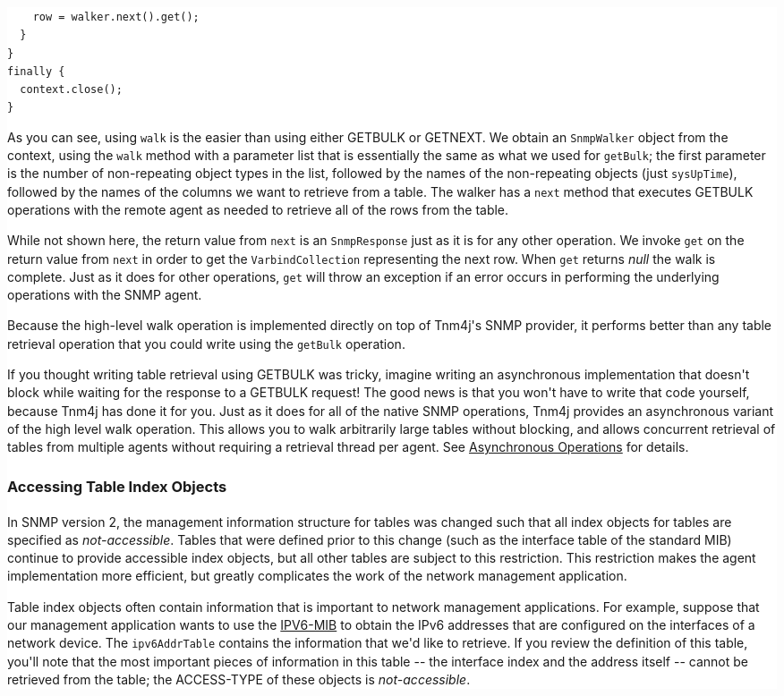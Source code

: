 ```
    row = walker.next().get();
  }
}
finally {
  context.close();
}
```

As you can see, using `walk` is the easier than using either GETBULK or GETNEXT.
We obtain an `SnmpWalker` object from the context, using the `walk` method with 
a parameter list that is essentially the same as what we used for `getBulk`; the
first parameter is the number of non-repeating object types in the list, followed
by the names of the non-repeating objects (just `sysUpTime`), followed by the
names of the columns we want to retrieve from a table. The walker has a `next` 
method that executes GETBULK operations with the remote agent as needed to 
retrieve all of the rows from the table.  

While not shown here, the return value from `next` is an `SnmpResponse`
just as it is for any other operation.  We invoke `get` on the return value 
from `next` in order to get the `VarbindCollection` representing the next row.
When `get` returns *null* the walk is complete.  Just as it does for other
operations, `get` will throw an exception if an error occurs in performing the
underlying operations with the SNMP agent.

Because the high-level walk operation is implemented directly on top of Tnm4j's
SNMP provider, it performs better than any table retrieval operation that you 
could write using the `getBulk` operation.  

If you thought writing table retrieval using GETBULK was tricky, imagine writing 
an asynchronous implementation that doesn't block while waiting for the response
to a GETBULK request!  The good news is that you won't have to write that code
yourself, because Tnm4j has done it for you.  Just as it does for all of the
native SNMP operations, Tnm4j provides an asynchronous variant of the high level
walk operation.  This allows you to walk arbitrarily large tables without 
blocking, and allows concurrent retrieval of tables from multiple agents without
requiring a retrieval thread per agent.  See [Asynchronous Operations](#asynchronous-operations)
for details.  

### Accessing Table Index Objects

In SNMP version 2, the management information structure for tables was changed
such that all index objects for tables are specified as *not-accessible*.  Tables
that were defined prior to this change (such as the interface table of the
standard MIB) continue to provide accessible index objects, but all other
tables are subject to this restriction. This restriction makes the agent 
implementation more efficient, but greatly complicates the work of the network
management application.

Table index objects often contain information that is important to network 
management applications.  For example, suppose that our management application 
wants to use the [IPV6-MIB](http://www.ietf.org/rfc/rfc2465.txt) to obtain the 
IPv6 addresses that are configured on the interfaces of a network device.  The
`ipv6AddrTable` contains the information that we'd like to retrieve.  If you 
review the definition of this table, you'll note that the most important pieces
of information in this table -- the interface index and the address itself -- 
cannot be retrieved from the table; the ACCESS-TYPE of these objects is 
*not-accessible*.  
